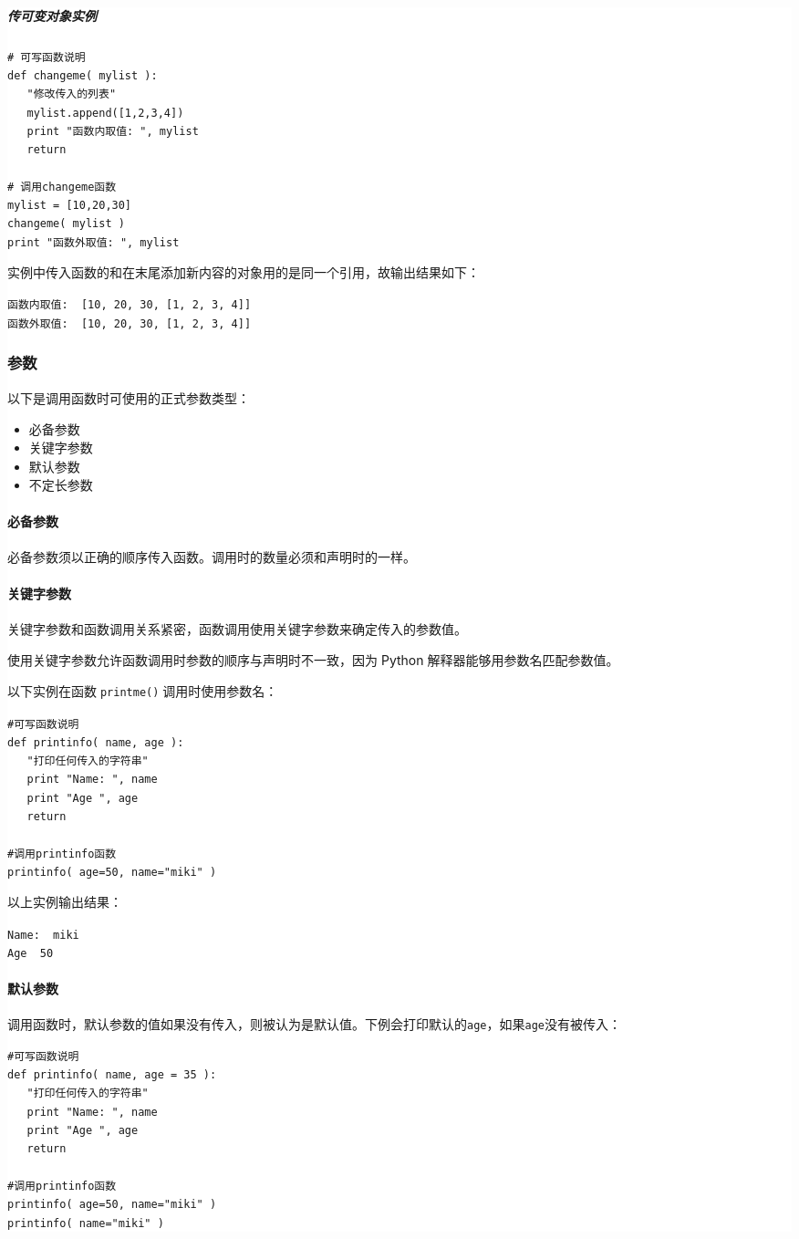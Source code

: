 ##### 传可变对象实例
```
# 可写函数说明
def changeme( mylist ):
   "修改传入的列表"
   mylist.append([1,2,3,4])
   print "函数内取值: ", mylist
   return
 
# 调用changeme函数
mylist = [10,20,30]
changeme( mylist )
print "函数外取值: ", mylist
```
实例中传入函数的和在末尾添加新内容的对象用的是同一个引用，故输出结果如下：
```
函数内取值:  [10, 20, 30, [1, 2, 3, 4]]
函数外取值:  [10, 20, 30, [1, 2, 3, 4]]
```
### 参数
以下是调用函数时可使用的正式参数类型：

- 必备参数
- 关键字参数
- 默认参数
- 不定长参数

#### 必备参数
必备参数须以正确的顺序传入函数。调用时的数量必须和声明时的一样。
#### 关键字参数
关键字参数和函数调用关系紧密，函数调用使用关键字参数来确定传入的参数值。

使用关键字参数允许函数调用时参数的顺序与声明时不一致，因为 Python 解释器能够用参数名匹配参数值。

以下实例在函数 `printme()` 调用时使用参数名：
```
#可写函数说明
def printinfo( name, age ):
   "打印任何传入的字符串"
   print "Name: ", name
   print "Age ", age
   return
 
#调用printinfo函数
printinfo( age=50, name="miki" )
```
以上实例输出结果：
```
Name:  miki
Age  50
```
#### 默认参数
调用函数时，默认参数的值如果没有传入，则被认为是默认值。下例会打印默认的`age`，如果`age`没有被传入：
```
#可写函数说明
def printinfo( name, age = 35 ):
   "打印任何传入的字符串"
   print "Name: ", name
   print "Age ", age
   return
 
#调用printinfo函数
printinfo( age=50, name="miki" )
printinfo( name="miki" )
```